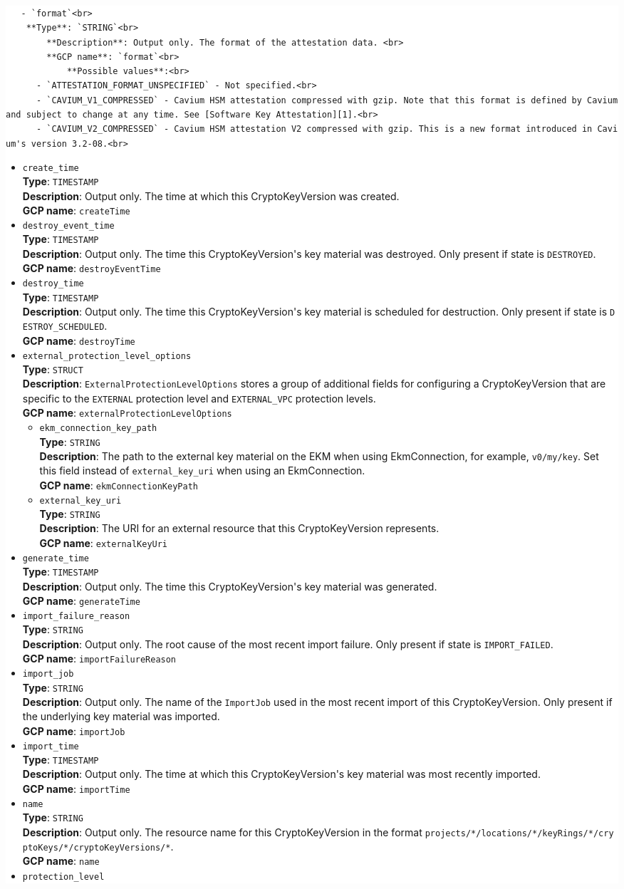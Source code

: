        - `format`<br>
        **Type**: `STRING`<br>
            **Description**: Output only. The format of the attestation data. <br>
            **GCP name**: `format`<br>
                **Possible values**:<br>
          - `ATTESTATION_FORMAT_UNSPECIFIED` - Not specified.<br>
          - `CAVIUM_V1_COMPRESSED` - Cavium HSM attestation compressed with gzip. Note that this format is defined by Cavium and subject to change at any time. See [Software Key Attestation][1].<br>
          - `CAVIUM_V2_COMPRESSED` - Cavium HSM attestation V2 compressed with gzip. This is a new format introduced in Cavium's version 3.2-08.<br>
   - `create_time`<br>
    **Type**: `TIMESTAMP`<br>
        **Description**: Output only. The time at which this CryptoKeyVersion was created.<br>
        **GCP name**: `createTime`<br>
   - `destroy_event_time`<br>
    **Type**: `TIMESTAMP`<br>
        **Description**: Output only. The time this CryptoKeyVersion's key material was destroyed. Only present if state is `DESTROYED`.<br>
        **GCP name**: `destroyEventTime`<br>
   - `destroy_time`<br>
    **Type**: `TIMESTAMP`<br>
        **Description**: Output only. The time this CryptoKeyVersion's key material is scheduled for destruction. Only present if state is `DESTROY_SCHEDULED`.<br>
        **GCP name**: `destroyTime`<br>
   - `external_protection_level_options`<br>
      **Type**: `STRUCT`<br>
      **Description**: `ExternalProtectionLevelOptions` stores a group of additional fields for configuring a CryptoKeyVersion that are specific to the `EXTERNAL` protection level and `EXTERNAL_VPC` protection levels.<br>
      **GCP name**: `externalProtectionLevelOptions`
       - `ekm_connection_key_path`<br>
        **Type**: `STRING`<br>
            **Description**: The path to the external key material on the EKM when using EkmConnection, for example, `v0/my/key`. Set this field instead of `external_key_uri` when using an EkmConnection.<br>
            **GCP name**: `ekmConnectionKeyPath`<br>
       - `external_key_uri`<br>
        **Type**: `STRING`<br>
            **Description**: The URI for an external resource that this CryptoKeyVersion represents.<br>
            **GCP name**: `externalKeyUri`<br>
   - `generate_time`<br>
    **Type**: `TIMESTAMP`<br>
        **Description**: Output only. The time this CryptoKeyVersion's key material was generated.<br>
        **GCP name**: `generateTime`<br>
   - `import_failure_reason`<br>
    **Type**: `STRING`<br>
        **Description**: Output only. The root cause of the most recent import failure. Only present if state is `IMPORT_FAILED`.<br>
        **GCP name**: `importFailureReason`<br>
   - `import_job`<br>
    **Type**: `STRING`<br>
        **Description**: Output only. The name of the `ImportJob` used in the most recent import of this CryptoKeyVersion. Only present if the underlying key material was imported.<br>
        **GCP name**: `importJob`<br>
   - `import_time`<br>
    **Type**: `TIMESTAMP`<br>
        **Description**: Output only. The time at which this CryptoKeyVersion's key material was most recently imported.<br>
        **GCP name**: `importTime`<br>
   - `name`<br>
    **Type**: `STRING`<br>
        **Description**: Output only. The resource name for this CryptoKeyVersion in the format `projects/*/locations/*/keyRings/*/cryptoKeys/*/cryptoKeyVersions/*`.<br>
        **GCP name**: `name`<br>
   - `protection_level`<br>

[1]: https://www.marvell.com/products/security-solutions/nitrox-hs-adapters/software-key-attestation.html